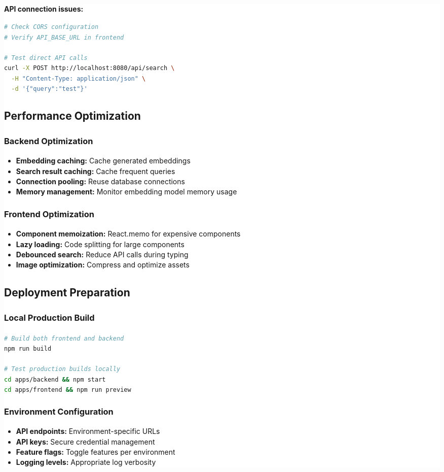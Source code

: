 **API connection issues:**
```bash
# Check CORS configuration
# Verify API_BASE_URL in frontend

# Test direct API calls
curl -X POST http://localhost:8080/api/search \
  -H "Content-Type: application/json" \
  -d '{"query":"test"}'
```

## Performance Optimization

### Backend Optimization
- **Embedding caching:** Cache generated embeddings
- **Search result caching:** Cache frequent queries
- **Connection pooling:** Reuse database connections
- **Memory management:** Monitor embedding model memory usage

### Frontend Optimization
- **Component memoization:** React.memo for expensive components
- **Lazy loading:** Code splitting for large components
- **Debounced search:** Reduce API calls during typing
- **Image optimization:** Compress and optimize assets

## Deployment Preparation

### Local Production Build
```bash
# Build both frontend and backend
npm run build

# Test production builds locally
cd apps/backend && npm start
cd apps/frontend && npm run preview
```

### Environment Configuration
- **API endpoints:** Environment-specific URLs
- **API keys:** Secure credential management
- **Feature flags:** Toggle features per environment
- **Logging levels:** Appropriate log verbosity
